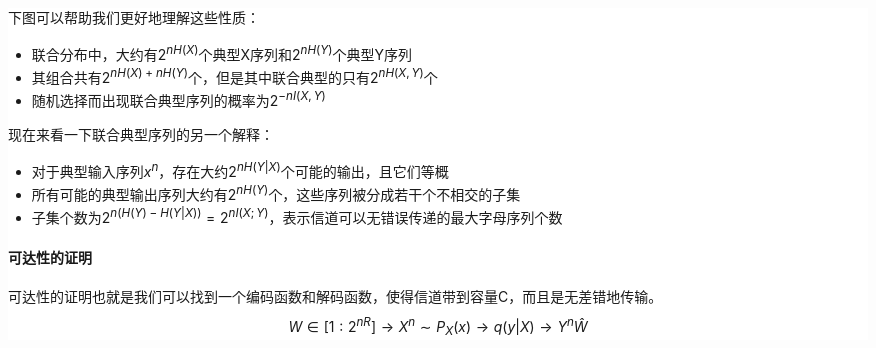 下图可以帮助我们更好地理解这些性质：
![]()
* 联合分布中，大约有$2^{nH(X)}$个典型X序列和$2^{nH(Y)}$个典型Y序列
* 其组合共有$2^{nH(X) + nH(Y)}$个，但是其中联合典型的只有$2^{nH(X,Y)}$个
* 随机选择而出现联合典型序列的概率为$2^{-nI(X,Y)}$

现在来看一下联合典型序列的另一个解释：
* 对于典型输入序列$x^n$，存在大约$2^{nH(Y|X)}$个可能的输出，且它们等概
* 所有可能的典型输出序列大约有$2^{nH(Y)}$个，这些序列被分成若干个不相交的子集
* 子集个数为$2^{n(H(Y) - H(Y|X))} = 2^{nI(X;Y)}$，表示信道可以无错误传递的最大字母序列个数
![]()

#### 可达性的证明 ####

可达性的证明也就是我们可以找到一个编码函数和解码函数，使得信道带到容量C，而且是无差错地传输。
$$
W \in [1:2^{nR}] \rightarrow X^n \sim P_X(x) \rightarrow q(y|X)\rightarrow Y^n \hat W
$$

